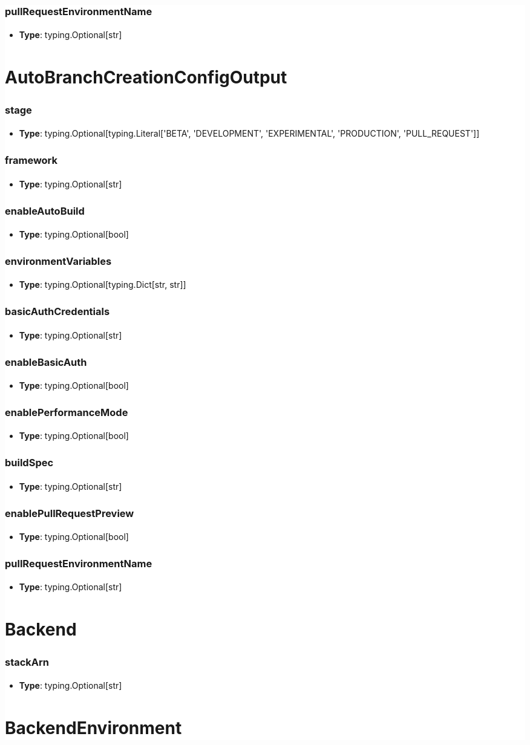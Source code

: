 ### pullRequestEnvironmentName
- **Type**: typing.Optional[str]


# AutoBranchCreationConfigOutput

### stage
- **Type**: typing.Optional[typing.Literal['BETA', 'DEVELOPMENT', 'EXPERIMENTAL', 'PRODUCTION', 'PULL_REQUEST']]

### framework
- **Type**: typing.Optional[str]

### enableAutoBuild
- **Type**: typing.Optional[bool]

### environmentVariables
- **Type**: typing.Optional[typing.Dict[str, str]]

### basicAuthCredentials
- **Type**: typing.Optional[str]

### enableBasicAuth
- **Type**: typing.Optional[bool]

### enablePerformanceMode
- **Type**: typing.Optional[bool]

### buildSpec
- **Type**: typing.Optional[str]

### enablePullRequestPreview
- **Type**: typing.Optional[bool]

### pullRequestEnvironmentName
- **Type**: typing.Optional[str]


# Backend

### stackArn
- **Type**: typing.Optional[str]


# BackendEnvironment
